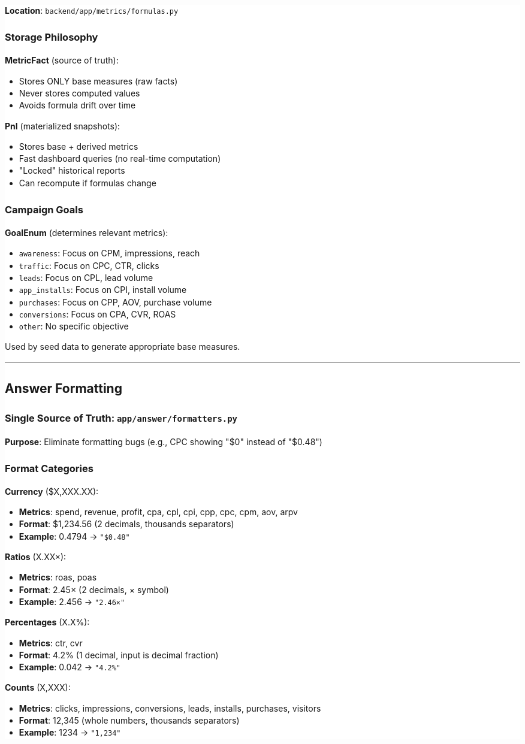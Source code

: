 **Location**: `backend/app/metrics/formulas.py`

### Storage Philosophy

**MetricFact** (source of truth):
- Stores ONLY base measures (raw facts)
- Never stores computed values
- Avoids formula drift over time

**Pnl** (materialized snapshots):
- Stores base + derived metrics
- Fast dashboard queries (no real-time computation)
- "Locked" historical reports
- Can recompute if formulas change

### Campaign Goals

**GoalEnum** (determines relevant metrics):
- `awareness`: Focus on CPM, impressions, reach
- `traffic`: Focus on CPC, CTR, clicks
- `leads`: Focus on CPL, lead volume
- `app_installs`: Focus on CPI, install volume
- `purchases`: Focus on CPP, AOV, purchase volume
- `conversions`: Focus on CPA, CVR, ROAS
- `other`: No specific objective

Used by seed data to generate appropriate base measures.

---

## Answer Formatting

### Single Source of Truth: `app/answer/formatters.py`

**Purpose**: Eliminate formatting bugs (e.g., CPC showing "$0" instead of "$0.48")

### Format Categories

**Currency** ($X,XXX.XX):
- **Metrics**: spend, revenue, profit, cpa, cpl, cpi, cpp, cpc, cpm, aov, arpv
- **Format**: $1,234.56 (2 decimals, thousands separators)
- **Example**: 0.4794 → `"$0.48"`

**Ratios** (X.XX×):
- **Metrics**: roas, poas
- **Format**: 2.45× (2 decimals, × symbol)
- **Example**: 2.456 → `"2.46×"`

**Percentages** (X.X%):
- **Metrics**: ctr, cvr
- **Format**: 4.2% (1 decimal, input is decimal fraction)
- **Example**: 0.042 → `"4.2%"`

**Counts** (X,XXX):
- **Metrics**: clicks, impressions, conversions, leads, installs, purchases, visitors
- **Format**: 12,345 (whole numbers, thousands separators)
- **Example**: 1234 → `"1,234"`
